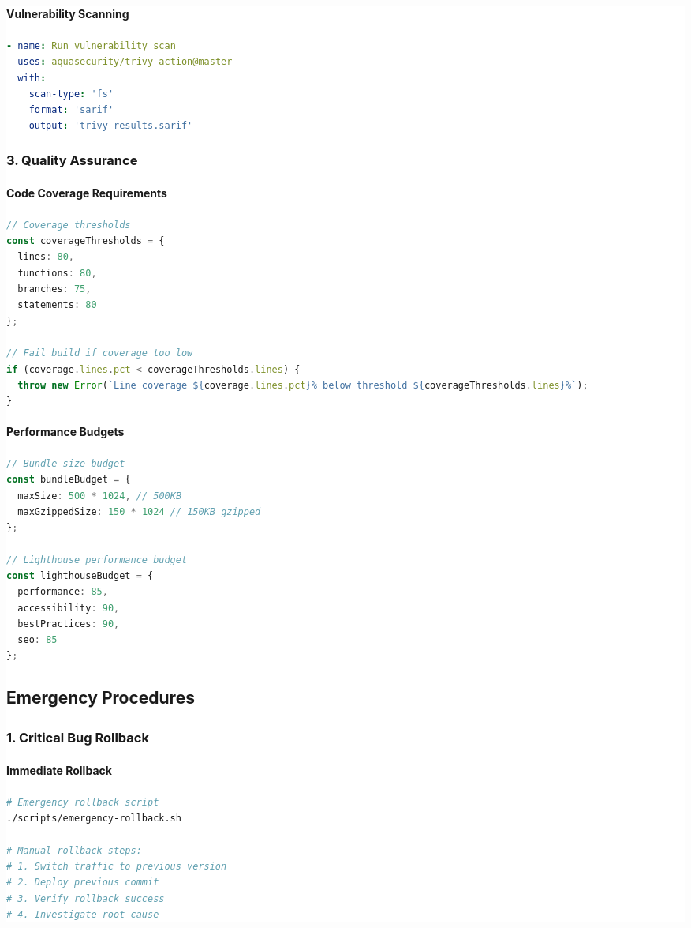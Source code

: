 #### Vulnerability Scanning
```yaml
- name: Run vulnerability scan
  uses: aquasecurity/trivy-action@master
  with:
    scan-type: 'fs'
    format: 'sarif'
    output: 'trivy-results.sarif'
```

### 3. Quality Assurance

#### Code Coverage Requirements
```typescript
// Coverage thresholds
const coverageThresholds = {
  lines: 80,
  functions: 80,
  branches: 75,
  statements: 80
};

// Fail build if coverage too low
if (coverage.lines.pct < coverageThresholds.lines) {
  throw new Error(`Line coverage ${coverage.lines.pct}% below threshold ${coverageThresholds.lines}%`);
}
```

#### Performance Budgets
```typescript
// Bundle size budget
const bundleBudget = {
  maxSize: 500 * 1024, // 500KB
  maxGzippedSize: 150 * 1024 // 150KB gzipped
};

// Lighthouse performance budget
const lighthouseBudget = {
  performance: 85,
  accessibility: 90,
  bestPractices: 90,
  seo: 85
};
```

## Emergency Procedures

### 1. Critical Bug Rollback

#### Immediate Rollback
```bash
# Emergency rollback script
./scripts/emergency-rollback.sh

# Manual rollback steps:
# 1. Switch traffic to previous version
# 2. Deploy previous commit
# 3. Verify rollback success
# 4. Investigate root cause
```
